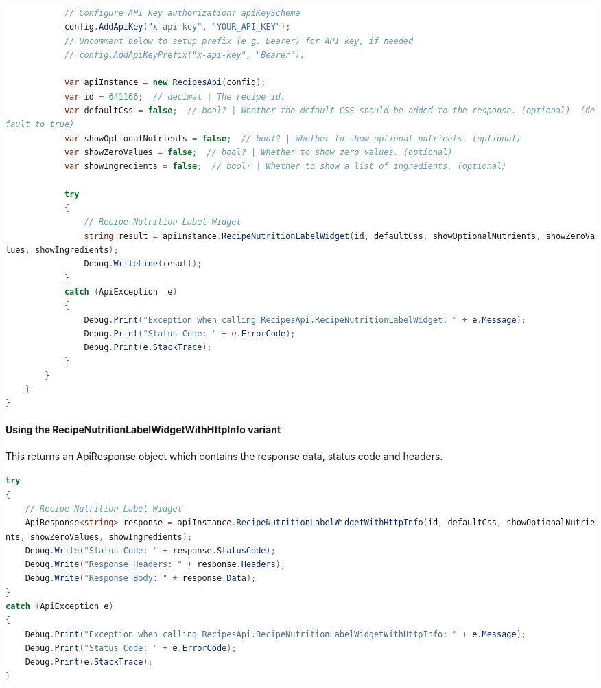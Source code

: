 ```csharp
            // Configure API key authorization: apiKeyScheme
            config.AddApiKey("x-api-key", "YOUR_API_KEY");
            // Uncomment below to setup prefix (e.g. Bearer) for API key, if needed
            // config.AddApiKeyPrefix("x-api-key", "Bearer");

            var apiInstance = new RecipesApi(config);
            var id = 641166;  // decimal | The recipe id.
            var defaultCss = false;  // bool? | Whether the default CSS should be added to the response. (optional)  (default to true)
            var showOptionalNutrients = false;  // bool? | Whether to show optional nutrients. (optional) 
            var showZeroValues = false;  // bool? | Whether to show zero values. (optional) 
            var showIngredients = false;  // bool? | Whether to show a list of ingredients. (optional) 

            try
            {
                // Recipe Nutrition Label Widget
                string result = apiInstance.RecipeNutritionLabelWidget(id, defaultCss, showOptionalNutrients, showZeroValues, showIngredients);
                Debug.WriteLine(result);
            }
            catch (ApiException  e)
            {
                Debug.Print("Exception when calling RecipesApi.RecipeNutritionLabelWidget: " + e.Message);
                Debug.Print("Status Code: " + e.ErrorCode);
                Debug.Print(e.StackTrace);
            }
        }
    }
}
```

#### Using the RecipeNutritionLabelWidgetWithHttpInfo variant
This returns an ApiResponse object which contains the response data, status code and headers.

```csharp
try
{
    // Recipe Nutrition Label Widget
    ApiResponse<string> response = apiInstance.RecipeNutritionLabelWidgetWithHttpInfo(id, defaultCss, showOptionalNutrients, showZeroValues, showIngredients);
    Debug.Write("Status Code: " + response.StatusCode);
    Debug.Write("Response Headers: " + response.Headers);
    Debug.Write("Response Body: " + response.Data);
}
catch (ApiException e)
{
    Debug.Print("Exception when calling RecipesApi.RecipeNutritionLabelWidgetWithHttpInfo: " + e.Message);
    Debug.Print("Status Code: " + e.ErrorCode);
    Debug.Print(e.StackTrace);
}
```
